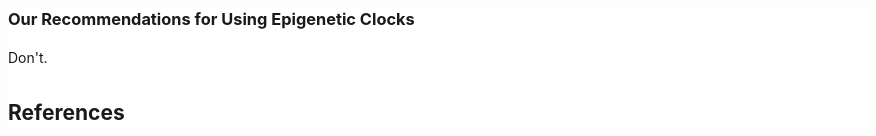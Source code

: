 

### Our Recommendations for Using Epigenetic Clocks

Don't.

## References

[^1]: López-Otín C et al. (2023). Hallmarks of aging: An expanding universe.
[^2]: Horvath S and Raj K (2018). DNA methylation-based biomarkers and the epigenetic clock theory of ageing. [[paper](https://www.nature.com/articles/s41576-018-0004-3)]
[^3]: Seale K, Horvath S, Teschendorff A, Eynon N, and Voisin S (2022). Making sense of the ageing methylome.
[^4]: Zuckerkandl E and Pauling LB (1962). Molecular disease, evolution, and genetic heterogeneity.
[^5]: Graur D and Martin W (2004). Reading the entrails of chickens: molecular timescales of evolution and the illusion of precision. [[paper](https://www.sciencedirect.com/science/article/pii/S0168952503003421)]
[^6]: Balding D, Moltke I, and Marioni J (2019). Handbook of Statistical Genomics. [[book](https://onlinelibrary.wiley.com/doi/book/10.1002/9781119487845)]
[^7]: Bell et al. (2019). DNA methylation aging clocks: challenges and recommendations.
[^8]: Liu Z et al. (2020). Underlying features of epigenetic aging clocks in vivo and in vitro. [[paper](https://doi.org/10.1111/acel.13229)]
[^9]: Thrush KL, Higgins-Chen AT, Liu Z, and Levine ME (2022). R methylCIPHER: A Methylation Clock Investigational Package for Hypothesis-Driven Evaluation & Research. [[paper](https://doi.org/10.1101/2022.07.13.499978)] [[code](https://github.com/MorganLevineLab/methylCIPHER)]
[^10]: Lu AT, Fei Z et al. (2023). Universal DNA methylation age across mammalian tissues.
[^11]: The InCHIANTI Study. [[link](https://www.nia.nih.gov/inchianti-study)].
[^12]: Efron B (2016). Computer Age Statistical Inference: Algorithms, Evidence, and Data Science.
[^13]: Horvath S (2013). DNA methylation age of human tissues and cell types. [[paper](https://doi.org/10.1186/gb-2013-14-10-r115)].
[^99]: Horvath S (2015). Erratum to: DNA methylation age of human tissues and cell types. [[paper](https://genomebiology.biomedcentral.com/articles/10.1186/s13059-015-0649-6)].
[^999]: [[archived comments](https://genomebiology.biomedcentral.com/articles/10.1186/gb-2013-14-10-r115/comments)]
[^14]: Horvath S, Haghani A, Zoller JA et al. (2022). Epigenetic clock and methylation studies in marsupials: opossums, Tasmanian devils, kangaroos, and wallabies. See `Supplementary file2`. [[paper](https://doi.org/10.1007/s11357-022-00569-5)].
[^15]: Bühlmann P and van de Geer S (2011). Statistics for High-Dimensional Data: Methods, Theory and Applications.
[^16]: van Swet E and Cator E (2020). The Significance Filter, the Winner's Curse and the Need to Shrink. [[paper](https://arxiv.org/abs/2009.09440)]
[^210414]: Zhang Q et al. (2018). Genotype effects contribute to variation in longitudinal methylome patterns in older people. [[paper](https://genomemedicine.biomedcentral.com/articles/10.1186/s13073-018-0585-7)]
[^23114903]: Horvath S, Zhang Y, Langfelder P, Kahn RS, Boks MP, van Eijk K, van den Berg LH, Ophoff RA (2012). Aging effects on DNA methylation modules in human brain and blood tissue.
[^231]: Jaffe AE and Irizarry RA (2014). Accounting for cellular heterogeneity is critical in epigenome-wide association studies. [[paper](https://genomebiology.biomedcentral.com/articles/10.1186/gb-2014-15-2-r31)]
[^030484]: Zhang Q et al. (2019). Improved precision of epigenetic clock estimates across tissues and its implication for biological ageing.[[paper](https://genomemedicine.biomedcentral.com/articles/10.1186/s13073-019-0667-1)]

